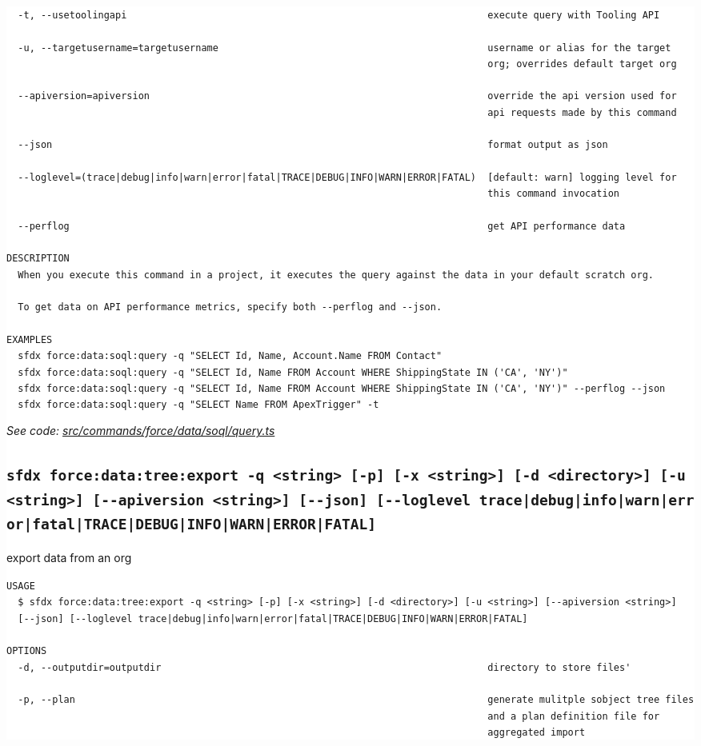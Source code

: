 ```
  -t, --usetoolingapi                                                               execute query with Tooling API

  -u, --targetusername=targetusername                                               username or alias for the target
                                                                                    org; overrides default target org

  --apiversion=apiversion                                                           override the api version used for
                                                                                    api requests made by this command

  --json                                                                            format output as json

  --loglevel=(trace|debug|info|warn|error|fatal|TRACE|DEBUG|INFO|WARN|ERROR|FATAL)  [default: warn] logging level for
                                                                                    this command invocation

  --perflog                                                                         get API performance data

DESCRIPTION
  When you execute this command in a project, it executes the query against the data in your default scratch org.

  To get data on API performance metrics, specify both --perflog and --json.

EXAMPLES
  sfdx force:data:soql:query -q "SELECT Id, Name, Account.Name FROM Contact"
  sfdx force:data:soql:query -q "SELECT Id, Name FROM Account WHERE ShippingState IN ('CA', 'NY')"
  sfdx force:data:soql:query -q "SELECT Id, Name FROM Account WHERE ShippingState IN ('CA', 'NY')" --perflog --json
  sfdx force:data:soql:query -q "SELECT Name FROM ApexTrigger" -t
```

_See code: [src/commands/force/data/soql/query.ts](https://github.com/salesforcecli/data/blob/v0.4.19/src/commands/force/data/soql/query.ts)_

## `sfdx force:data:tree:export -q <string> [-p] [-x <string>] [-d <directory>] [-u <string>] [--apiversion <string>] [--json] [--loglevel trace|debug|info|warn|error|fatal|TRACE|DEBUG|INFO|WARN|ERROR|FATAL]`

export data from an org

```
USAGE
  $ sfdx force:data:tree:export -q <string> [-p] [-x <string>] [-d <directory>] [-u <string>] [--apiversion <string>] 
  [--json] [--loglevel trace|debug|info|warn|error|fatal|TRACE|DEBUG|INFO|WARN|ERROR|FATAL]

OPTIONS
  -d, --outputdir=outputdir                                                         directory to store files'

  -p, --plan                                                                        generate mulitple sobject tree files
                                                                                    and a plan definition file for
                                                                                    aggregated import
```